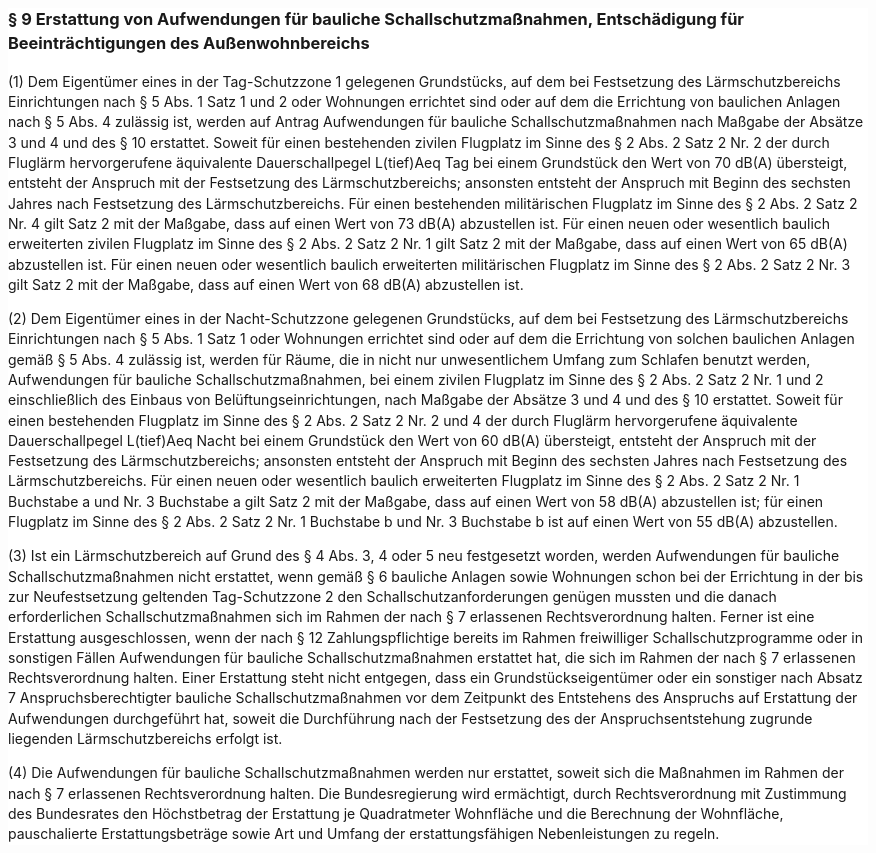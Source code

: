 ### § 9 Erstattung von Aufwendungen für bauliche Schallschutzmaßnahmen, Entschädigung für Beeinträchtigungen des Außenwohnbereichs

(1) Dem Eigentümer eines in der Tag-Schutzzone 1 gelegenen Grundstücks, auf dem bei Festsetzung des Lärmschutzbereichs Einrichtungen nach § 5 Abs. 1 Satz 1 und 2 oder Wohnungen errichtet sind oder auf dem die Errichtung von baulichen Anlagen nach § 5 Abs. 4 zulässig ist, werden auf Antrag Aufwendungen für bauliche Schallschutzmaßnahmen nach Maßgabe der Absätze 3 und 4 und des § 10 erstattet. Soweit für einen bestehenden zivilen Flugplatz im Sinne des § 2 Abs. 2 Satz 2 Nr. 2 der durch Fluglärm hervorgerufene äquivalente Dauerschallpegel L(tief)Aeq Tag bei einem Grundstück den Wert von 70 dB(A) übersteigt, entsteht der Anspruch mit der Festsetzung des Lärmschutzbereichs; ansonsten entsteht der Anspruch mit Beginn des sechsten Jahres nach Festsetzung des Lärmschutzbereichs. Für einen bestehenden militärischen Flugplatz im Sinne des § 2 Abs. 2 Satz 2 Nr. 4 gilt Satz 2 mit der Maßgabe, dass auf einen Wert von 73 dB(A) abzustellen ist. Für einen neuen oder wesentlich baulich erweiterten zivilen Flugplatz im Sinne des § 2 Abs. 2 Satz 2 Nr. 1 gilt Satz 2 mit der Maßgabe, dass auf einen Wert von 65 dB(A) abzustellen ist. Für einen neuen oder wesentlich baulich erweiterten militärischen Flugplatz im Sinne des § 2 Abs. 2 Satz 2 Nr. 3 gilt Satz 2 mit der Maßgabe, dass auf einen Wert von 68 dB(A) abzustellen ist.

(2) Dem Eigentümer eines in der Nacht-Schutzzone gelegenen Grundstücks, auf dem bei Festsetzung des Lärmschutzbereichs Einrichtungen nach § 5 Abs. 1 Satz 1 oder Wohnungen errichtet sind oder auf dem die Errichtung von solchen baulichen Anlagen gemäß § 5 Abs. 4 zulässig ist, werden für Räume, die in nicht nur unwesentlichem Umfang zum Schlafen benutzt werden, Aufwendungen für bauliche Schallschutzmaßnahmen, bei einem zivilen Flugplatz im Sinne des § 2 Abs. 2 Satz 2 Nr. 1 und 2 einschließlich des Einbaus von Belüftungseinrichtungen, nach Maßgabe der Absätze 3 und 4 und des § 10 erstattet. Soweit für einen bestehenden Flugplatz im Sinne des § 2 Abs. 2 Satz 2 Nr. 2 und 4 der durch Fluglärm hervorgerufene äquivalente Dauerschallpegel L(tief)Aeq Nacht bei einem Grundstück den Wert von 60 dB(A) übersteigt, entsteht der Anspruch mit der Festsetzung des Lärmschutzbereichs; ansonsten entsteht der Anspruch mit Beginn des sechsten Jahres nach Festsetzung des Lärmschutzbereichs. Für einen neuen oder wesentlich baulich erweiterten Flugplatz im Sinne des § 2 Abs. 2 Satz 2 Nr. 1 Buchstabe a und Nr. 3 Buchstabe a gilt Satz 2 mit der Maßgabe, dass auf einen Wert von 58 dB(A) abzustellen ist; für einen Flugplatz im Sinne des § 2 Abs. 2 Satz 2 Nr. 1 Buchstabe b und Nr. 3 Buchstabe b ist auf einen Wert von 55 dB(A) abzustellen.

(3) Ist ein Lärmschutzbereich auf Grund des § 4 Abs. 3, 4 oder 5 neu festgesetzt worden, werden Aufwendungen für bauliche Schallschutzmaßnahmen nicht erstattet, wenn gemäß § 6 bauliche Anlagen sowie Wohnungen schon bei der Errichtung in der bis zur Neufestsetzung geltenden Tag-Schutzzone 2 den Schallschutzanforderungen genügen mussten und die danach erforderlichen Schallschutzmaßnahmen sich im Rahmen der nach § 7 erlassenen Rechtsverordnung halten. Ferner ist eine Erstattung ausgeschlossen, wenn der nach § 12 Zahlungspflichtige bereits im Rahmen freiwilliger Schallschutzprogramme oder in sonstigen Fällen Aufwendungen für bauliche Schallschutzmaßnahmen erstattet hat, die sich im Rahmen der nach § 7 erlassenen Rechtsverordnung halten. Einer Erstattung steht nicht entgegen, dass ein Grundstückseigentümer oder ein sonstiger nach Absatz 7 Anspruchsberechtigter bauliche Schallschutzmaßnahmen vor dem Zeitpunkt des Entstehens des Anspruchs auf Erstattung der Aufwendungen durchgeführt hat, soweit die Durchführung nach der Festsetzung des der Anspruchsentstehung zugrunde liegenden Lärmschutzbereichs erfolgt ist.

(4) Die Aufwendungen für bauliche Schallschutzmaßnahmen werden nur erstattet, soweit sich die Maßnahmen im Rahmen der nach § 7 erlassenen Rechtsverordnung halten. Die Bundesregierung wird ermächtigt, durch Rechtsverordnung mit Zustimmung des Bundesrates den Höchstbetrag der Erstattung je Quadratmeter Wohnfläche und die Berechnung der Wohnfläche, pauschalierte Erstattungsbeträge sowie Art und Umfang der erstattungsfähigen Nebenleistungen zu regeln.

